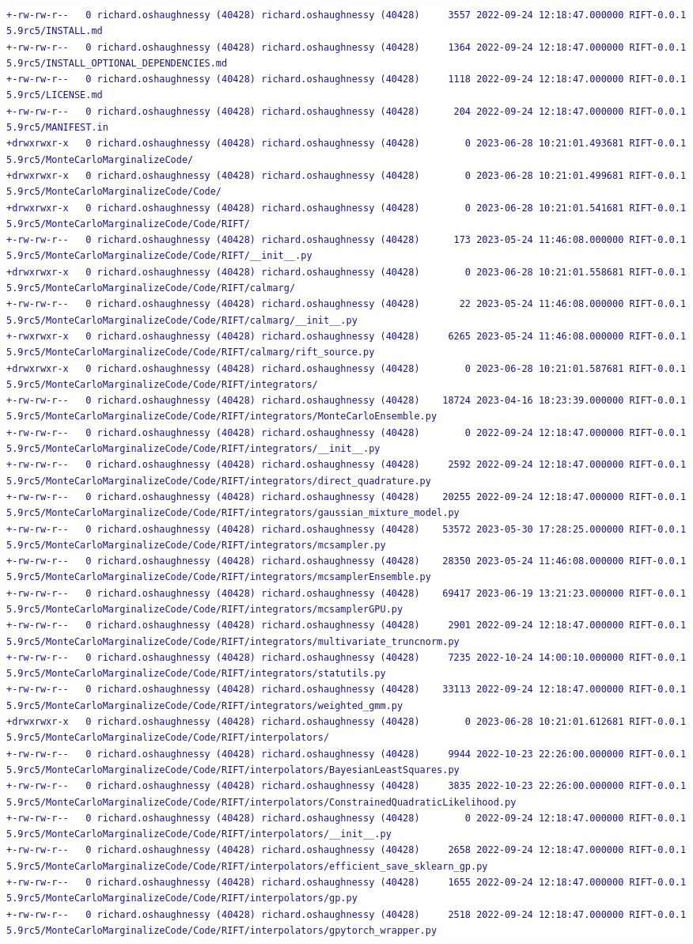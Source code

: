 ```diff
+-rw-rw-r--   0 richard.oshaughnessy (40428) richard.oshaughnessy (40428)     3557 2022-09-24 12:18:47.000000 RIFT-0.0.15.9rc5/INSTALL.md
+-rw-rw-r--   0 richard.oshaughnessy (40428) richard.oshaughnessy (40428)     1364 2022-09-24 12:18:47.000000 RIFT-0.0.15.9rc5/INSTALL_OPTIONAL_DEPENDENCIES.md
+-rw-rw-r--   0 richard.oshaughnessy (40428) richard.oshaughnessy (40428)     1118 2022-09-24 12:18:47.000000 RIFT-0.0.15.9rc5/LICENSE.md
+-rw-rw-r--   0 richard.oshaughnessy (40428) richard.oshaughnessy (40428)      204 2022-09-24 12:18:47.000000 RIFT-0.0.15.9rc5/MANIFEST.in
+drwxrwxr-x   0 richard.oshaughnessy (40428) richard.oshaughnessy (40428)        0 2023-06-28 10:21:01.493681 RIFT-0.0.15.9rc5/MonteCarloMarginalizeCode/
+drwxrwxr-x   0 richard.oshaughnessy (40428) richard.oshaughnessy (40428)        0 2023-06-28 10:21:01.499681 RIFT-0.0.15.9rc5/MonteCarloMarginalizeCode/Code/
+drwxrwxr-x   0 richard.oshaughnessy (40428) richard.oshaughnessy (40428)        0 2023-06-28 10:21:01.541681 RIFT-0.0.15.9rc5/MonteCarloMarginalizeCode/Code/RIFT/
+-rw-rw-r--   0 richard.oshaughnessy (40428) richard.oshaughnessy (40428)      173 2023-05-24 11:46:08.000000 RIFT-0.0.15.9rc5/MonteCarloMarginalizeCode/Code/RIFT/__init__.py
+drwxrwxr-x   0 richard.oshaughnessy (40428) richard.oshaughnessy (40428)        0 2023-06-28 10:21:01.558681 RIFT-0.0.15.9rc5/MonteCarloMarginalizeCode/Code/RIFT/calmarg/
+-rw-rw-r--   0 richard.oshaughnessy (40428) richard.oshaughnessy (40428)       22 2023-05-24 11:46:08.000000 RIFT-0.0.15.9rc5/MonteCarloMarginalizeCode/Code/RIFT/calmarg/__init__.py
+-rwxrwxr-x   0 richard.oshaughnessy (40428) richard.oshaughnessy (40428)     6265 2023-05-24 11:46:08.000000 RIFT-0.0.15.9rc5/MonteCarloMarginalizeCode/Code/RIFT/calmarg/rift_source.py
+drwxrwxr-x   0 richard.oshaughnessy (40428) richard.oshaughnessy (40428)        0 2023-06-28 10:21:01.587681 RIFT-0.0.15.9rc5/MonteCarloMarginalizeCode/Code/RIFT/integrators/
+-rw-rw-r--   0 richard.oshaughnessy (40428) richard.oshaughnessy (40428)    18724 2023-04-16 18:23:39.000000 RIFT-0.0.15.9rc5/MonteCarloMarginalizeCode/Code/RIFT/integrators/MonteCarloEnsemble.py
+-rw-rw-r--   0 richard.oshaughnessy (40428) richard.oshaughnessy (40428)        0 2022-09-24 12:18:47.000000 RIFT-0.0.15.9rc5/MonteCarloMarginalizeCode/Code/RIFT/integrators/__init__.py
+-rw-rw-r--   0 richard.oshaughnessy (40428) richard.oshaughnessy (40428)     2592 2022-09-24 12:18:47.000000 RIFT-0.0.15.9rc5/MonteCarloMarginalizeCode/Code/RIFT/integrators/direct_quadrature.py
+-rw-rw-r--   0 richard.oshaughnessy (40428) richard.oshaughnessy (40428)    20255 2022-09-24 12:18:47.000000 RIFT-0.0.15.9rc5/MonteCarloMarginalizeCode/Code/RIFT/integrators/gaussian_mixture_model.py
+-rw-rw-r--   0 richard.oshaughnessy (40428) richard.oshaughnessy (40428)    53572 2023-05-30 17:28:25.000000 RIFT-0.0.15.9rc5/MonteCarloMarginalizeCode/Code/RIFT/integrators/mcsampler.py
+-rw-rw-r--   0 richard.oshaughnessy (40428) richard.oshaughnessy (40428)    28350 2023-05-24 11:46:08.000000 RIFT-0.0.15.9rc5/MonteCarloMarginalizeCode/Code/RIFT/integrators/mcsamplerEnsemble.py
+-rw-rw-r--   0 richard.oshaughnessy (40428) richard.oshaughnessy (40428)    69417 2023-06-19 13:21:23.000000 RIFT-0.0.15.9rc5/MonteCarloMarginalizeCode/Code/RIFT/integrators/mcsamplerGPU.py
+-rw-rw-r--   0 richard.oshaughnessy (40428) richard.oshaughnessy (40428)     2901 2022-09-24 12:18:47.000000 RIFT-0.0.15.9rc5/MonteCarloMarginalizeCode/Code/RIFT/integrators/multivariate_truncnorm.py
+-rw-rw-r--   0 richard.oshaughnessy (40428) richard.oshaughnessy (40428)     7235 2022-10-24 14:00:10.000000 RIFT-0.0.15.9rc5/MonteCarloMarginalizeCode/Code/RIFT/integrators/statutils.py
+-rw-rw-r--   0 richard.oshaughnessy (40428) richard.oshaughnessy (40428)    33113 2022-09-24 12:18:47.000000 RIFT-0.0.15.9rc5/MonteCarloMarginalizeCode/Code/RIFT/integrators/weighted_gmm.py
+drwxrwxr-x   0 richard.oshaughnessy (40428) richard.oshaughnessy (40428)        0 2023-06-28 10:21:01.612681 RIFT-0.0.15.9rc5/MonteCarloMarginalizeCode/Code/RIFT/interpolators/
+-rw-rw-r--   0 richard.oshaughnessy (40428) richard.oshaughnessy (40428)     9944 2022-10-23 22:26:00.000000 RIFT-0.0.15.9rc5/MonteCarloMarginalizeCode/Code/RIFT/interpolators/BayesianLeastSquares.py
+-rw-rw-r--   0 richard.oshaughnessy (40428) richard.oshaughnessy (40428)     3835 2022-10-23 22:26:00.000000 RIFT-0.0.15.9rc5/MonteCarloMarginalizeCode/Code/RIFT/interpolators/ConstrainedQuadraticLikelihood.py
+-rw-rw-r--   0 richard.oshaughnessy (40428) richard.oshaughnessy (40428)        0 2022-09-24 12:18:47.000000 RIFT-0.0.15.9rc5/MonteCarloMarginalizeCode/Code/RIFT/interpolators/__init__.py
+-rw-rw-r--   0 richard.oshaughnessy (40428) richard.oshaughnessy (40428)     2658 2022-09-24 12:18:47.000000 RIFT-0.0.15.9rc5/MonteCarloMarginalizeCode/Code/RIFT/interpolators/efficient_save_sklearn_gp.py
+-rw-rw-r--   0 richard.oshaughnessy (40428) richard.oshaughnessy (40428)     1655 2022-09-24 12:18:47.000000 RIFT-0.0.15.9rc5/MonteCarloMarginalizeCode/Code/RIFT/interpolators/gp.py
+-rw-rw-r--   0 richard.oshaughnessy (40428) richard.oshaughnessy (40428)     2518 2022-09-24 12:18:47.000000 RIFT-0.0.15.9rc5/MonteCarloMarginalizeCode/Code/RIFT/interpolators/gpytorch_wrapper.py
```